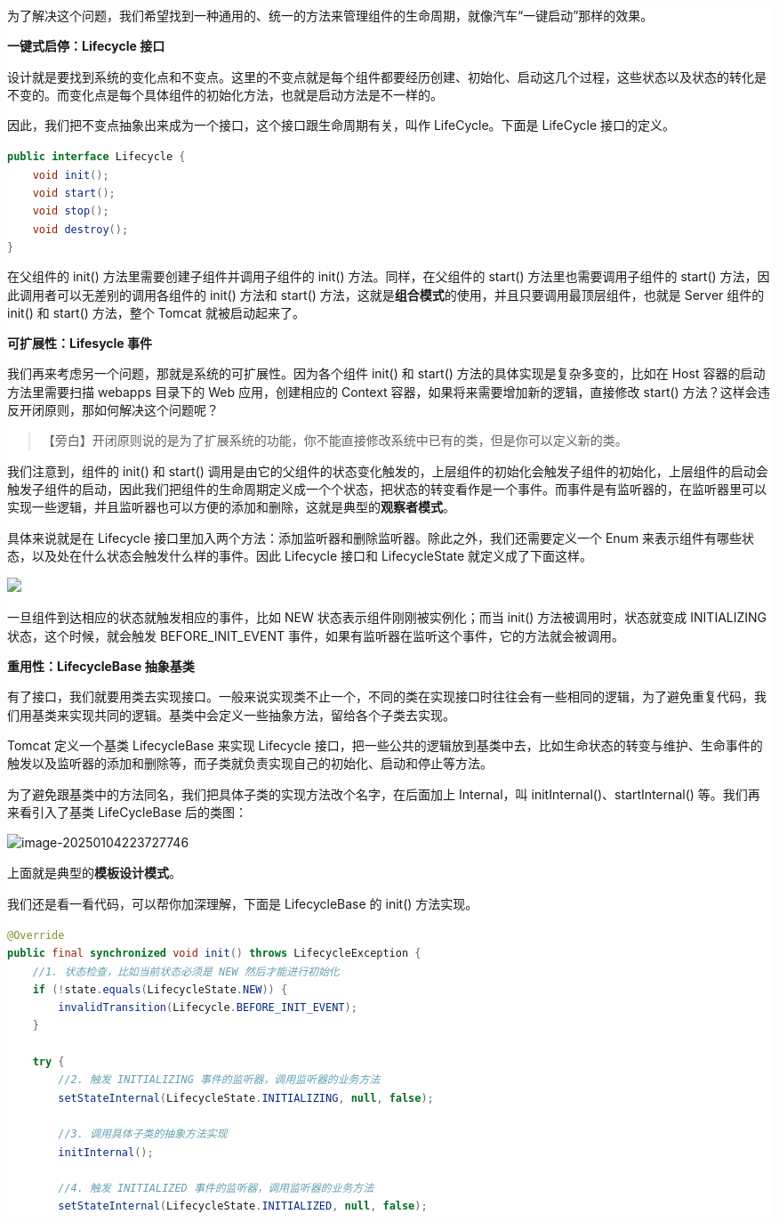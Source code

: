 为了解决这个问题，我们希望找到一种通用的、统一的方法来管理组件的生命周期，就像汽车“一键启动”那样的效果。

**一键式启停：Lifecycle 接口**

设计就是要找到系统的变化点和不变点。这里的不变点就是每个组件都要经历创建、初始化、启动这几个过程，这些状态以及状态的转化是不变的。而变化点是每个具体组件的初始化方法，也就是启动方法是不一样的。

因此，我们把不变点抽象出来成为一个接口，这个接口跟生命周期有关，叫作 LifeCycle。下面是 LifeCycle 接口的定义。

```java
public interface Lifecycle {
    void init();
    void start();
    void stop();
    void destroy();
}
```

在父组件的 init() 方法里需要创建子组件并调用子组件的 init() 方法。同样，在父组件的 start() 方法里也需要调用子组件的 start() 方法，因此调用者可以无差别的调用各组件的 init() 方法和 start() 方法，这就是**组合模式**的使用，并且只要调用最顶层组件，也就是 Server 组件的 init() 和 start() 方法，整个 Tomcat 就被启动起来了。

**可扩展性：Lifesycle 事件**

我们再来考虑另一个问题，那就是系统的可扩展性。因为各个组件 init() 和 start() 方法的具体实现是复杂多变的，比如在 Host 容器的启动方法里需要扫描 webapps 目录下的 Web 应用，创建相应的 Context 容器，如果将来需要增加新的逻辑，直接修改 start() 方法？这样会违反开闭原则，那如何解决这个问题呢？

> 【旁白】开闭原则说的是为了扩展系统的功能，你不能直接修改系统中已有的类，但是你可以定义新的类。

我们注意到，组件的 init() 和 start() 调用是由它的父组件的状态变化触发的，上层组件的初始化会触发子组件的初始化，上层组件的启动会触发子组件的启动，因此我们把组件的生命周期定义成一个个状态，把状态的转变看作是一个事件。而事件是有监听器的，在监听器里可以实现一些逻辑，并且监听器也可以方便的添加和删除，这就是典型的**观察者模式**。

具体来说就是在 Lifecycle 接口里加入两个方法：添加监听器和删除监听器。除此之外，我们还需要定义一个 Enum 来表示组件有哪些状态，以及处在什么状态会触发什么样的事件。因此 Lifecycle 接口和 LifecycleState 就定义成了下面这样。

![](https://technotes.oss-cn-shenzhen.aliyuncs.com/2021/images/20201120091234.png)

一旦组件到达相应的状态就触发相应的事件，比如 NEW 状态表示组件刚刚被实例化；而当 init() 方法被调用时，状态就变成 INITIALIZING 状态，这个时候，就会触发 BEFORE_INIT_EVENT 事件，如果有监听器在监听这个事件，它的方法就会被调用。

**重用性：LifecycleBase 抽象基类**

有了接口，我们就要用类去实现接口。一般来说实现类不止一个，不同的类在实现接口时往往会有一些相同的逻辑，为了避免重复代码，我们用基类来实现共同的逻辑。基类中会定义一些抽象方法，留给各个子类去实现。

Tomcat 定义一个基类 LifecycleBase 来实现 Lifecycle 接口，把一些公共的逻辑放到基类中去，比如生命状态的转变与维护、生命事件的触发以及监听器的添加和删除等，而子类就负责实现自己的初始化、启动和停止等方法。

为了避免跟基类中的方法同名，我们把具体子类的实现方法改个名字，在后面加上 Internal，叫 initInternal()、startInternal() 等。我们再来看引入了基类 LifeCycleBase 后的类图：

![image-20250104223727746](https://technotes.oss-cn-shenzhen.aliyuncs.com/2024/202501042237938.png)

上面就是典型的**模板设计模式**。

我们还是看一看代码，可以帮你加深理解，下面是 LifecycleBase 的 init() 方法实现。

```java
@Override
public final synchronized void init() throws LifecycleException {
    //1. 状态检查，比如当前状态必须是 NEW 然后才能进行初始化
    if (!state.equals(LifecycleState.NEW)) {
        invalidTransition(Lifecycle.BEFORE_INIT_EVENT);
    }
 
    try {
        //2. 触发 INITIALIZING 事件的监听器，调用监听器的业务方法
        setStateInternal(LifecycleState.INITIALIZING, null, false);
        
        //3. 调用具体子类的抽象方法实现
        initInternal();
        
        //4. 触发 INITIALIZED 事件的监听器，调用监听器的业务方法
        setStateInternal(LifecycleState.INITIALIZED, null, false);
```